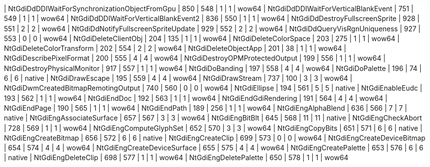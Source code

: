 | NtGdiDdDDIWaitForSynchronizationObjectFromGpu | 850 | 548 | 1 | 1 | wow64
| NtGdiDdDDIWaitForVerticalBlankEvent | 751 | 549 | 1 | 1 | wow64
| NtGdiDdDDIWaitForVerticalBlankEvent2 | 836 | 550 | 1 | 1 | wow64
| NtGdiDdDestroyFullscreenSprite | 928 | 551 | 2 | 2 | wow64
| NtGdiDdNotifyFullscreenSpriteUpdate | 929 | 552 | 2 | 2 | wow64
| NtGdiDdQueryVisRgnUniqueness | 927 | 553 | 0 | 0 | wow64
| NtGdiDeleteClientObj | 204 | 135 | 1 | 1 | wow64
| NtGdiDeleteColorSpace | 203 | 275 | 1 | 1 | wow64
| NtGdiDeleteColorTransform | 202 | 554 | 2 | 2 | wow64
| NtGdiDeleteObjectApp | 201 | 38 | 1 | 1 | wow64
| NtGdiDescribePixelFormat | 200 | 555 | 4 | 4 | wow64
| NtGdiDestroyOPMProtectedOutput | 199 | 556 | 1 | 1 | wow64
| NtGdiDestroyPhysicalMonitor | 917 | 557 | 1 | 1 | wow64
| NtGdiDoBanding | 197 | 558 | 4 | 4 | wow64
| NtGdiDoPalette | 196 | 74 | 6 | 6 | native
| NtGdiDrawEscape | 195 | 559 | 4 | 4 | wow64
| NtGdiDrawStream | 737 | 100 | 3 | 3 | wow64
| NtGdiDwmCreatedBitmapRemotingOutput | 740 | 560 | 0 | 0 | wow64
| NtGdiEllipse | 194 | 561 | 5 | 5 | native
| NtGdiEnableEudc | 193 | 562 | 1 | 1 | wow64
| NtGdiEndDoc | 192 | 563 | 1 | 1 | wow64
| NtGdiEndGdiRendering | 191 | 564 | 4 | 4 | wow64
| NtGdiEndPage | 190 | 565 | 1 | 1 | wow64
| NtGdiEndPath | 189 | 256 | 1 | 1 | wow64
| NtGdiEngAlphaBlend | 636 | 566 | 7 | 7 | native
| NtGdiEngAssociateSurface | 657 | 567 | 3 | 3 | wow64
| NtGdiEngBitBlt | 645 | 568 | 11 | 11 | native
| NtGdiEngCheckAbort | 728 | 569 | 1 | 1 | wow64
| NtGdiEngComputeGlyphSet | 652 | 570 | 3 | 3 | wow64
| NtGdiEngCopyBits | 651 | 571 | 6 | 6 | native
| NtGdiEngCreateBitmap | 656 | 572 | 6 | 6 | native
| NtGdiEngCreateClip | 699 | 573 | 0 | 0 | wow64
| NtGdiEngCreateDeviceBitmap | 654 | 574 | 4 | 4 | wow64
| NtGdiEngCreateDeviceSurface | 655 | 575 | 4 | 4 | wow64
| NtGdiEngCreatePalette | 653 | 576 | 6 | 6 | native
| NtGdiEngDeleteClip | 698 | 577 | 1 | 1 | wow64
| NtGdiEngDeletePalette | 650 | 578 | 1 | 1 | wow64